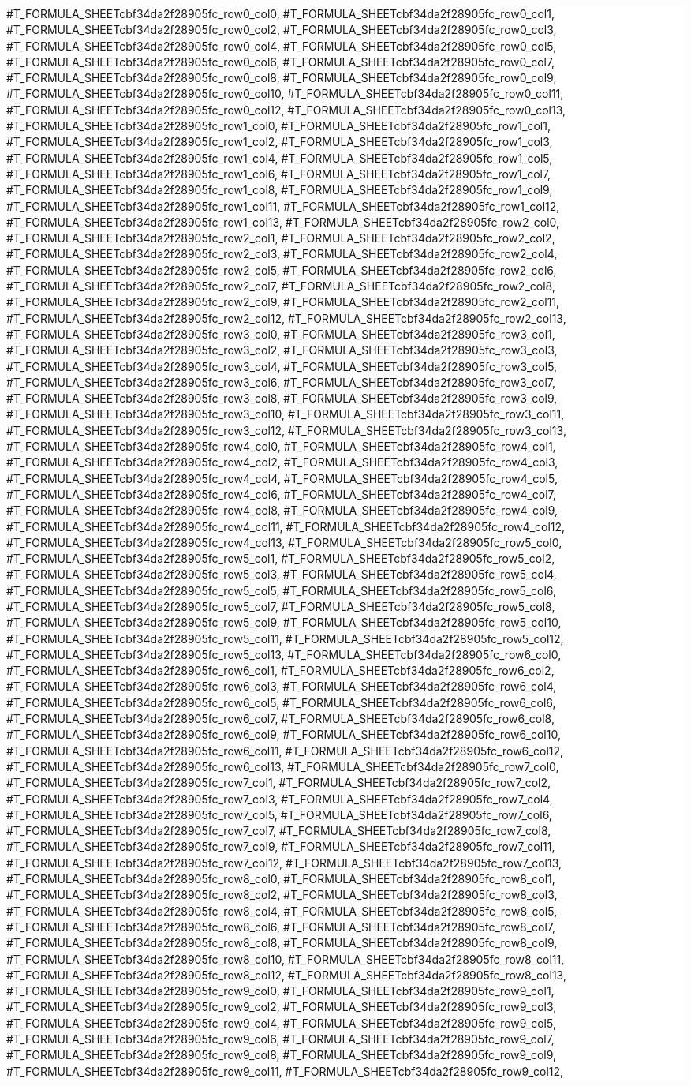 #T_FORMULA_SHEETcbf34da2f28905fc_row0_col0, #T_FORMULA_SHEETcbf34da2f28905fc_row0_col1, #T_FORMULA_SHEETcbf34da2f28905fc_row0_col2, #T_FORMULA_SHEETcbf34da2f28905fc_row0_col3, #T_FORMULA_SHEETcbf34da2f28905fc_row0_col4, #T_FORMULA_SHEETcbf34da2f28905fc_row0_col5, #T_FORMULA_SHEETcbf34da2f28905fc_row0_col6, #T_FORMULA_SHEETcbf34da2f28905fc_row0_col7, #T_FORMULA_SHEETcbf34da2f28905fc_row0_col8, #T_FORMULA_SHEETcbf34da2f28905fc_row0_col9, #T_FORMULA_SHEETcbf34da2f28905fc_row0_col10, #T_FORMULA_SHEETcbf34da2f28905fc_row0_col11, #T_FORMULA_SHEETcbf34da2f28905fc_row0_col12, #T_FORMULA_SHEETcbf34da2f28905fc_row0_col13, #T_FORMULA_SHEETcbf34da2f28905fc_row1_col0, #T_FORMULA_SHEETcbf34da2f28905fc_row1_col1, #T_FORMULA_SHEETcbf34da2f28905fc_row1_col2, #T_FORMULA_SHEETcbf34da2f28905fc_row1_col3, #T_FORMULA_SHEETcbf34da2f28905fc_row1_col4, #T_FORMULA_SHEETcbf34da2f28905fc_row1_col5, #T_FORMULA_SHEETcbf34da2f28905fc_row1_col6, #T_FORMULA_SHEETcbf34da2f28905fc_row1_col7, #T_FORMULA_SHEETcbf34da2f28905fc_row1_col8, #T_FORMULA_SHEETcbf34da2f28905fc_row1_col9, #T_FORMULA_SHEETcbf34da2f28905fc_row1_col11, #T_FORMULA_SHEETcbf34da2f28905fc_row1_col12, #T_FORMULA_SHEETcbf34da2f28905fc_row1_col13, #T_FORMULA_SHEETcbf34da2f28905fc_row2_col0, #T_FORMULA_SHEETcbf34da2f28905fc_row2_col1, #T_FORMULA_SHEETcbf34da2f28905fc_row2_col2, #T_FORMULA_SHEETcbf34da2f28905fc_row2_col3, #T_FORMULA_SHEETcbf34da2f28905fc_row2_col4, #T_FORMULA_SHEETcbf34da2f28905fc_row2_col5, #T_FORMULA_SHEETcbf34da2f28905fc_row2_col6, #T_FORMULA_SHEETcbf34da2f28905fc_row2_col7, #T_FORMULA_SHEETcbf34da2f28905fc_row2_col8, #T_FORMULA_SHEETcbf34da2f28905fc_row2_col9, #T_FORMULA_SHEETcbf34da2f28905fc_row2_col11, #T_FORMULA_SHEETcbf34da2f28905fc_row2_col12, #T_FORMULA_SHEETcbf34da2f28905fc_row2_col13, #T_FORMULA_SHEETcbf34da2f28905fc_row3_col0, #T_FORMULA_SHEETcbf34da2f28905fc_row3_col1, #T_FORMULA_SHEETcbf34da2f28905fc_row3_col2, #T_FORMULA_SHEETcbf34da2f28905fc_row3_col3, #T_FORMULA_SHEETcbf34da2f28905fc_row3_col4, #T_FORMULA_SHEETcbf34da2f28905fc_row3_col5, #T_FORMULA_SHEETcbf34da2f28905fc_row3_col6, #T_FORMULA_SHEETcbf34da2f28905fc_row3_col7, #T_FORMULA_SHEETcbf34da2f28905fc_row3_col8, #T_FORMULA_SHEETcbf34da2f28905fc_row3_col9, #T_FORMULA_SHEETcbf34da2f28905fc_row3_col10, #T_FORMULA_SHEETcbf34da2f28905fc_row3_col11, #T_FORMULA_SHEETcbf34da2f28905fc_row3_col12, #T_FORMULA_SHEETcbf34da2f28905fc_row3_col13, #T_FORMULA_SHEETcbf34da2f28905fc_row4_col0, #T_FORMULA_SHEETcbf34da2f28905fc_row4_col1, #T_FORMULA_SHEETcbf34da2f28905fc_row4_col2, #T_FORMULA_SHEETcbf34da2f28905fc_row4_col3, #T_FORMULA_SHEETcbf34da2f28905fc_row4_col4, #T_FORMULA_SHEETcbf34da2f28905fc_row4_col5, #T_FORMULA_SHEETcbf34da2f28905fc_row4_col6, #T_FORMULA_SHEETcbf34da2f28905fc_row4_col7, #T_FORMULA_SHEETcbf34da2f28905fc_row4_col8, #T_FORMULA_SHEETcbf34da2f28905fc_row4_col9, #T_FORMULA_SHEETcbf34da2f28905fc_row4_col11, #T_FORMULA_SHEETcbf34da2f28905fc_row4_col12, #T_FORMULA_SHEETcbf34da2f28905fc_row4_col13, #T_FORMULA_SHEETcbf34da2f28905fc_row5_col0, #T_FORMULA_SHEETcbf34da2f28905fc_row5_col1, #T_FORMULA_SHEETcbf34da2f28905fc_row5_col2, #T_FORMULA_SHEETcbf34da2f28905fc_row5_col3, #T_FORMULA_SHEETcbf34da2f28905fc_row5_col4, #T_FORMULA_SHEETcbf34da2f28905fc_row5_col5, #T_FORMULA_SHEETcbf34da2f28905fc_row5_col6, #T_FORMULA_SHEETcbf34da2f28905fc_row5_col7, #T_FORMULA_SHEETcbf34da2f28905fc_row5_col8, #T_FORMULA_SHEETcbf34da2f28905fc_row5_col9, #T_FORMULA_SHEETcbf34da2f28905fc_row5_col10, #T_FORMULA_SHEETcbf34da2f28905fc_row5_col11, #T_FORMULA_SHEETcbf34da2f28905fc_row5_col12, #T_FORMULA_SHEETcbf34da2f28905fc_row5_col13, #T_FORMULA_SHEETcbf34da2f28905fc_row6_col0, #T_FORMULA_SHEETcbf34da2f28905fc_row6_col1, #T_FORMULA_SHEETcbf34da2f28905fc_row6_col2, #T_FORMULA_SHEETcbf34da2f28905fc_row6_col3, #T_FORMULA_SHEETcbf34da2f28905fc_row6_col4, #T_FORMULA_SHEETcbf34da2f28905fc_row6_col5, #T_FORMULA_SHEETcbf34da2f28905fc_row6_col6, #T_FORMULA_SHEETcbf34da2f28905fc_row6_col7, #T_FORMULA_SHEETcbf34da2f28905fc_row6_col8, #T_FORMULA_SHEETcbf34da2f28905fc_row6_col9, #T_FORMULA_SHEETcbf34da2f28905fc_row6_col10, #T_FORMULA_SHEETcbf34da2f28905fc_row6_col11, #T_FORMULA_SHEETcbf34da2f28905fc_row6_col12, #T_FORMULA_SHEETcbf34da2f28905fc_row6_col13, #T_FORMULA_SHEETcbf34da2f28905fc_row7_col0, #T_FORMULA_SHEETcbf34da2f28905fc_row7_col1, #T_FORMULA_SHEETcbf34da2f28905fc_row7_col2, #T_FORMULA_SHEETcbf34da2f28905fc_row7_col3, #T_FORMULA_SHEETcbf34da2f28905fc_row7_col4, #T_FORMULA_SHEETcbf34da2f28905fc_row7_col5, #T_FORMULA_SHEETcbf34da2f28905fc_row7_col6, #T_FORMULA_SHEETcbf34da2f28905fc_row7_col7, #T_FORMULA_SHEETcbf34da2f28905fc_row7_col8, #T_FORMULA_SHEETcbf34da2f28905fc_row7_col9, #T_FORMULA_SHEETcbf34da2f28905fc_row7_col11, #T_FORMULA_SHEETcbf34da2f28905fc_row7_col12, #T_FORMULA_SHEETcbf34da2f28905fc_row7_col13, #T_FORMULA_SHEETcbf34da2f28905fc_row8_col0, #T_FORMULA_SHEETcbf34da2f28905fc_row8_col1, #T_FORMULA_SHEETcbf34da2f28905fc_row8_col2, #T_FORMULA_SHEETcbf34da2f28905fc_row8_col3, #T_FORMULA_SHEETcbf34da2f28905fc_row8_col4, #T_FORMULA_SHEETcbf34da2f28905fc_row8_col5, #T_FORMULA_SHEETcbf34da2f28905fc_row8_col6, #T_FORMULA_SHEETcbf34da2f28905fc_row8_col7, #T_FORMULA_SHEETcbf34da2f28905fc_row8_col8, #T_FORMULA_SHEETcbf34da2f28905fc_row8_col9, #T_FORMULA_SHEETcbf34da2f28905fc_row8_col10, #T_FORMULA_SHEETcbf34da2f28905fc_row8_col11, #T_FORMULA_SHEETcbf34da2f28905fc_row8_col12, #T_FORMULA_SHEETcbf34da2f28905fc_row8_col13, #T_FORMULA_SHEETcbf34da2f28905fc_row9_col0, #T_FORMULA_SHEETcbf34da2f28905fc_row9_col1, #T_FORMULA_SHEETcbf34da2f28905fc_row9_col2, #T_FORMULA_SHEETcbf34da2f28905fc_row9_col3, #T_FORMULA_SHEETcbf34da2f28905fc_row9_col4, #T_FORMULA_SHEETcbf34da2f28905fc_row9_col5, #T_FORMULA_SHEETcbf34da2f28905fc_row9_col6, #T_FORMULA_SHEETcbf34da2f28905fc_row9_col7, #T_FORMULA_SHEETcbf34da2f28905fc_row9_col8, #T_FORMULA_SHEETcbf34da2f28905fc_row9_col9, #T_FORMULA_SHEETcbf34da2f28905fc_row9_col11, #T_FORMULA_SHEETcbf34da2f28905fc_row9_col12,